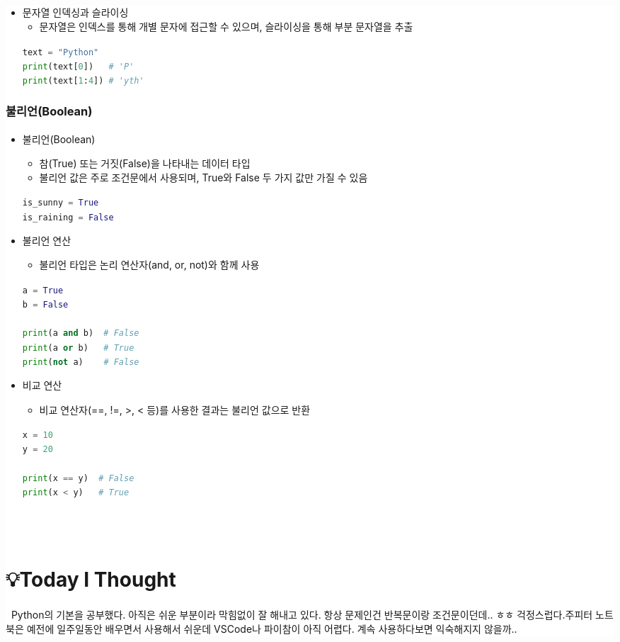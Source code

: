 - 문자열 인덱싱과 슬라이싱
  - 문자열은 인덱스를 통해 개별 문자에 접근할 수 있으며, 슬라이싱을 통해 부분 문자열을 추출
  ```python
  text = "Python"
  print(text[0])   # 'P'
  print(text[1:4]) # 'yth'
  ```

<h3> 불리언(Boolean) </h3>

- 불리언(Boolean)
  - 참(True) 또는 거짓(False)을 나타내는 데이터 타입
  - 불리언 값은 주로 조건문에서 사용되며, True와 False 두 가지 값만 가질 수 있음
  ```python
  is_sunny = True
  is_raining = False  
  ```

- 불리언 연산
  - 불리언 타입은 논리 연산자(and, or, not)와 함께 사용
  
  ```python
  a = True
  b = False

  print(a and b)  # False
  print(a or b)   # True
  print(not a)    # False
  ```

- 비교 연산 
  - 비교 연산자(==, !=, >, < 등)를 사용한 결과는 불리언 값으로 반환
  
  ```python
  x = 10
  y = 20
  
  print(x == y)  # False
  print(x < y)   # True
  ```


<br>
​

# 💡Today I Thought

&nbsp; Python의 기본을 공부했다. 아직은 쉬운 부분이라 막힘없이 잘 해내고 있다. 항상 문제인건 반복문이랑 조건문이던데.. ㅎㅎ 걱정스럽다.주피터 노트북은 예전에 일주일동안 배우면서 사용해서 쉬운데 VSCode나 파이참이 아직 어렵다. 계속 사용하다보면 익숙해지지 않을까..